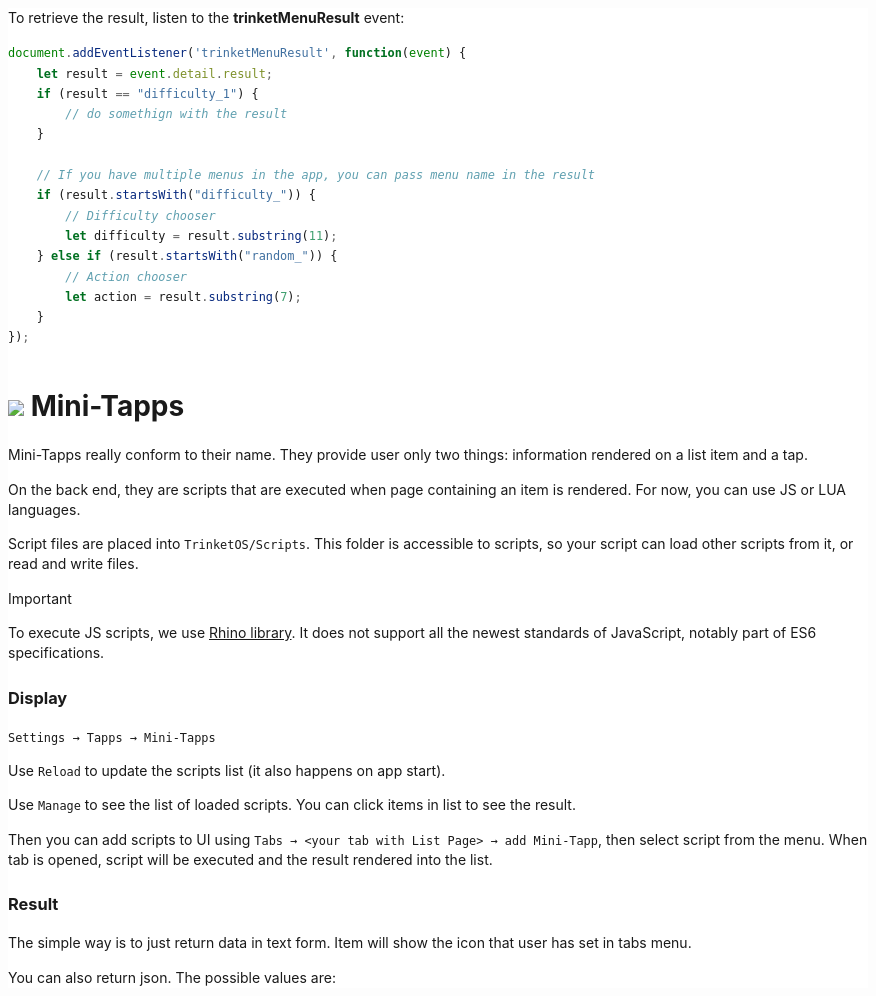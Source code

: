 To retrieve the result, listen to the **trinketMenuResult** event:

```js
document.addEventListener('trinketMenuResult', function(event) {
    let result = event.detail.result;
    if (result == "difficulty_1") {
        // do somethign with the result
    }
    
    // If you have multiple menus in the app, you can pass menu name in the result
    if (result.startsWith("difficulty_")) {
        // Difficulty chooser
        let difficulty = result.substring(11);
    } else if (result.startsWith("random_")) {
        // Action chooser
        let action = result.substring(7);
    }
});
```

# <img src="https://trinketos.org/images/icon_script.png" height="40px"/> Mini-Tapps

Mini-Tapps really conform to their name. They provide user only two things: information rendered on a list item and a tap.

On the back end, they are scripts that are executed when page containing an item is rendered. For now, you can use JS or LUA languages.

Script files are placed into `TrinketOS/Scripts`. This folder is accessible to scripts, so your script can load other scripts from it, or read and write files.

> [!IMPORTANT]
> To execute JS scripts, we use [Rhino library](https://github.com/mozilla/rhino). It does not support all the newest standards of JavaScript, notably part of ES6 specifications.

### Display

`Settings → Tapps → Mini-Tapps`

Use `Reload` to update the scripts list (it also happens on app start).

Use `Manage` to see the list of loaded scripts. You can click items in list to see the result.

Then you can add scripts to UI using `Tabs → <your tab with List Page> → add Mini-Tapp`, then select script from the menu. When tab is opened, script will be executed and the result rendered into the list.

### Result

The simple way is to just return data in text form. Item will show the icon that user has set in tabs menu.

You can also return json. The possible values are:
